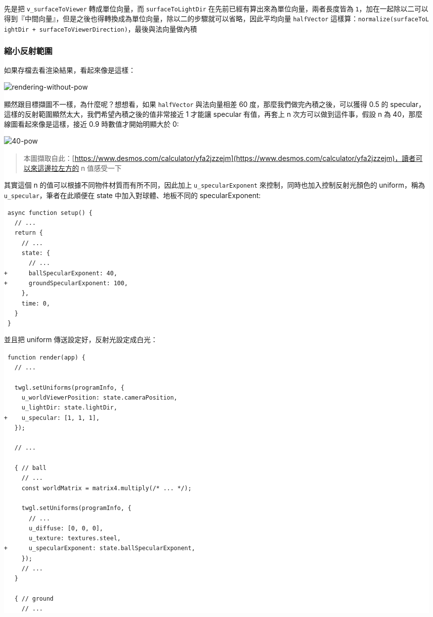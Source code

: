 ```diff=
```

先是把 `v_surfaceToViewer` 轉成單位向量，而 `surfaceToLightDir` 在先前已經有算出來為單位向量，兩者長度皆為 `1`，加在一起除以二可以得到『中間向量』，但是之後也得轉換成為單位向量，除以二的步驟就可以省略，因此平均向量 `halfVector` 這樣算：`normalize(surfaceToLightDir + surfaceToViewerDirection)`，最後與法向量做內積

### 縮小反射範圍

如果存檔去看渲染結果，看起來像是這樣：

![rendering-without-pow](https://i.imgur.com/7eVexif.png)

顯然跟目標擷圖不一樣，為什麼呢？想想看，如果 `halfVector` 與法向量相差 60 度，那麼我們做完內積之後，可以獲得 0.5 的 specular，這樣的反射範圍顯然太大，我們希望內積之後的值非常接近 1 才能讓 specular 有值，再套上 n 次方可以做到這件事，假設 n 為 40，那麼線圖看起來像是這樣，接近 0.9 時數值才開始明顯大於 0:

![40-pow](https://i.imgur.com/N32ZMSl.png)

> 本圖擷取自此：[https://www.desmos.com/calculator/yfa2jzzejm](https://www.desmos.com/calculator/yfa2jzzejm)，讀者可以來這邊拉左方的 n 值感受一下

其實這個 n 的值可以根據不同物件材質而有所不同，因此加上 `u_specularExponent` 來控制，同時也加入控制反射光顏色的 uniform，稱為 `u_specular`，筆者在此順便在 state 中加入對球體、地板不同的 specularExponent:

```diff=
 async function setup() {
   // ...
   return {
     // ...
     state: {
       // ...
+      ballSpecularExponent: 40,
+      groundSpecularExponent: 100,
     },
     time: 0,
   }
 }
```

並且把 uniform 傳送設定好，反射光設定成白光：

```diff=
 function render(app) {
   // ...

   twgl.setUniforms(programInfo, {
     u_worldViewerPosition: state.cameraPosition,
     u_lightDir: state.lightDir,
+    u_specular: [1, 1, 1],
   });

   // ...

   { // ball
     // ...
     const worldMatrix = matrix4.multiply(/* ... */);

     twgl.setUniforms(programInfo, {
       // ...
       u_diffuse: [0, 0, 0],
       u_texture: textures.steel,
+      u_specularExponent: state.ballSpecularExponent,
     });
     // ...
   }
   
   { // ground
     // ...
```